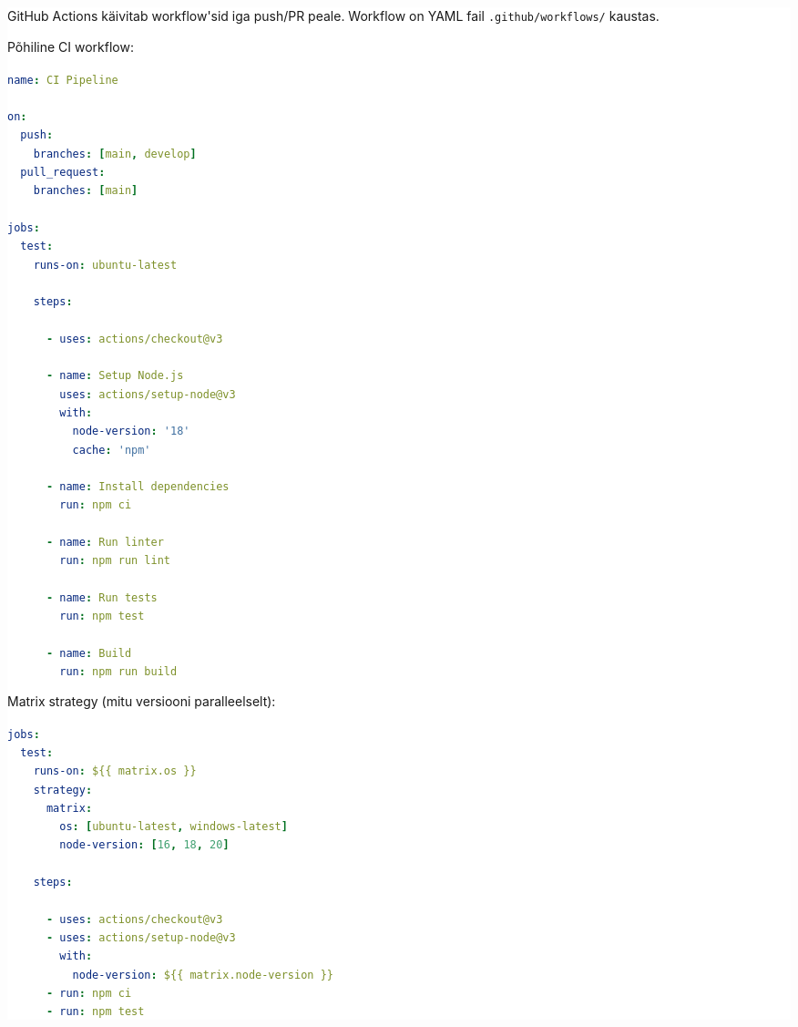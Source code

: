 GitHub Actions käivitab workflow'sid iga push/PR peale. Workflow on YAML fail `.github/workflows/` kaustas.

Põhiline CI workflow:
```yaml
name: CI Pipeline

on:
  push:
    branches: [main, develop]
  pull_request:
    branches: [main]

jobs:
  test:
    runs-on: ubuntu-latest
    
    steps:

      - uses: actions/checkout@v3
      
      - name: Setup Node.js
        uses: actions/setup-node@v3
        with:
          node-version: '18'
          cache: 'npm'
      
      - name: Install dependencies
        run: npm ci
      
      - name: Run linter
        run: npm run lint
      
      - name: Run tests
        run: npm test
      
      - name: Build
        run: npm run build
```

Matrix strategy (mitu versiooni paralleelselt):
```yaml
jobs:
  test:
    runs-on: ${{ matrix.os }}
    strategy:
      matrix:
        os: [ubuntu-latest, windows-latest]
        node-version: [16, 18, 20]
    
    steps:

      - uses: actions/checkout@v3
      - uses: actions/setup-node@v3
        with:
          node-version: ${{ matrix.node-version }}
      - run: npm ci
      - run: npm test
```
